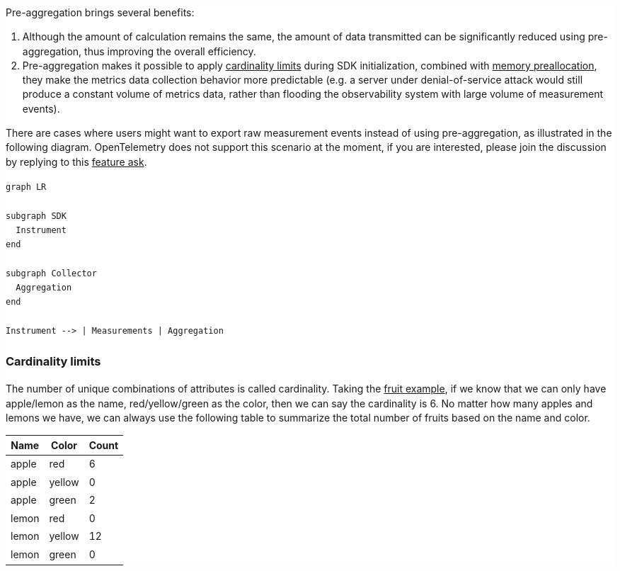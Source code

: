 Pre-aggregation brings several benefits:

1. Although the amount of calculation remains the same, the amount of data
   transmitted can be significantly reduced using pre-aggregation, thus
   improving the overall efficiency.
2. Pre-aggregation makes it possible to apply
   [cardinality limits](#cardinality-limits) during SDK initialization, combined
   with [memory preallocation](#memory-preallocation), they make the metrics
   data collection behavior more predictable (e.g. a server under
   denial-of-service attack would still produce a constant volume of metrics
   data, rather than flooding the observability system with large volume of
   measurement events).

There are cases where users might want to export raw measurement events instead
of using pre-aggregation, as illustrated in the following diagram. OpenTelemetry
does not support this scenario at the moment, if you are interested, please join
the discussion by replying to this
[feature ask](https://github.com/open-telemetry/opentelemetry-specification/issues/617).

```mermaid
graph LR

subgraph SDK
  Instrument
end

subgraph Collector
  Aggregation
end

Instrument --> | Measurements | Aggregation
```

### Cardinality limits

The number of unique combinations of attributes is called cardinality. Taking
the [fruit example](#example), if we know that we can only have apple/lemon as
the name, red/yellow/green as the color, then we can say the cardinality is 6.
No matter how many apples and lemons we have, we can always use the following
table to summarize the total number of fruits based on the name and color.

| Name  | Color  | Count |
| ----- | ------ | ----- |
| apple | red    | 6     |
| apple | yellow | 0     |
| apple | green  | 2     |
| lemon | red    | 0     |
| lemon | yellow | 12    |
| lemon | green  | 0     |
